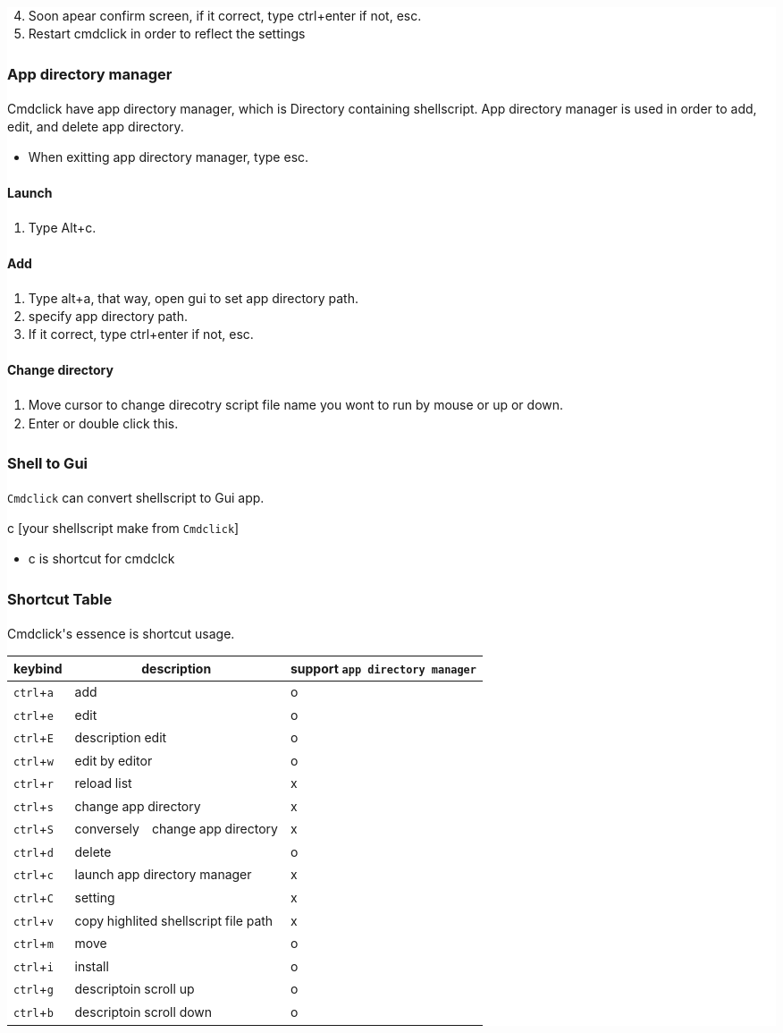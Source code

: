 4. Soon apear confirm screen, if it correct, type ctrl+enter if not, esc.
5. Restart cmdclick in order to reflect the settings


### App directory manager

Cmdclick have app directory manager, which is Directory containing shellscript.
App directory manager is used in order to add, edit, and delete app directory.
- When exitting app directory manager, type esc.


#### Launch
1. Type Alt+c.

#### Add
1. Type alt+a, that way, open gui to set app directory path.
2. specify app directory path.
3. If it correct, type ctrl+enter if not, esc.


#### Change directory
1. Move cursor to change direcotry script file name you wont to run by mouse or up or down.
2. Enter or double click this.


### Shell to Gui
`Cmdclick` can convert shellscript to Gui app.

c [your shellscript make from `Cmdclick`]
  - c is shortcut for cmdclck


### Shortcut Table

Cmdclick's essence is shortcut usage.

| keybind| description | support `app directory manager` |
| --------- | --------- | ------------ |
| `ctrl`+`a` | add | o   |
| `ctrl`+`e`  | edit | o  |
| `ctrl`+`E`  | description edit | o  |
| `ctrl`+`w`  | edit by editor | o  |
| `ctrl`+`r`  | reload list | x  |
| `ctrl`+`s`  | change app directory | x  |
| `ctrl`+`S`  | conversely　change app directory | x  |
| `ctrl`+`d`  | delete | o  |
| `ctrl`+`c`  | launch app directory manager | x |
| `ctrl`+`C`  | setting | x  |
| `ctrl`+`v`  | copy highlited shellscript file path | x  |
| `ctrl`+`m`  | move | o  |
| `ctrl`+`i`  | install | o  |
| `ctrl`+`g`  | descriptoin scroll up | o |
| `ctrl`+`b`  | descriptoin scroll down | o |
